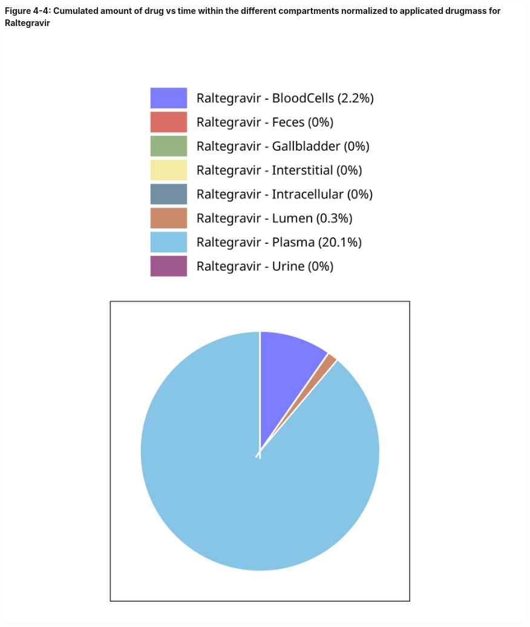 

**Figure 4-4: Cumulated amount of drug vs time within the different compartments normalized to applicated drugmass for Raltegravir**


<br>
<br>


<a id="figure-4-5"></a>

![](MassBalance/Raltegravir_10_mg__lactose_formulation_-6_mass_balance_Raltegravir_10_mg__lactose_formulation_.png)
